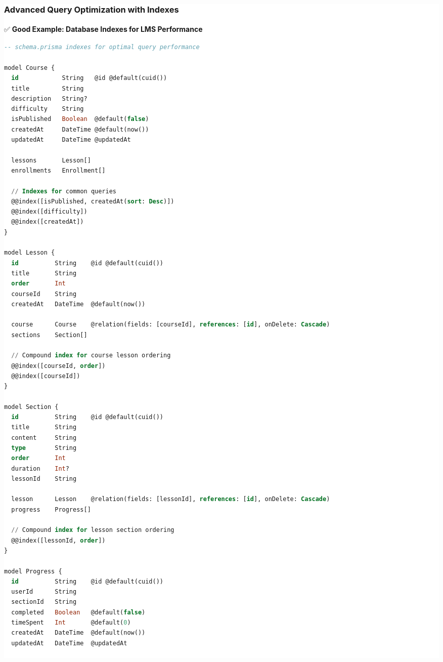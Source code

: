 ### Advanced Query Optimization with Indexes
✅ **Good Example: Database Indexes for LMS Performance**
```sql
-- schema.prisma indexes for optimal query performance

model Course {
  id            String   @id @default(cuid())
  title         String
  description   String?
  difficulty    String
  isPublished   Boolean  @default(false)
  createdAt     DateTime @default(now())
  updatedAt     DateTime @updatedAt
  
  lessons       Lesson[]
  enrollments   Enrollment[]
  
  // Indexes for common queries
  @@index([isPublished, createdAt(sort: Desc)])
  @@index([difficulty])
  @@index([createdAt])
}

model Lesson {
  id          String    @id @default(cuid())
  title       String
  order       Int
  courseId    String
  createdAt   DateTime  @default(now())
  
  course      Course    @relation(fields: [courseId], references: [id], onDelete: Cascade)
  sections    Section[]

  // Compound index for course lesson ordering
  @@index([courseId, order])
  @@index([courseId])
}

model Section {
  id          String    @id @default(cuid())
  title       String
  content     String
  type        String
  order       Int
  duration    Int?
  lessonId    String
  
  lesson      Lesson    @relation(fields: [lessonId], references: [id], onDelete: Cascade)
  progress    Progress[]

  // Compound index for lesson section ordering
  @@index([lessonId, order])
}

model Progress {
  id          String    @id @default(cuid())
  userId      String
  sectionId   String
  completed   Boolean   @default(false)
  timeSpent   Int       @default(0)
  createdAt   DateTime  @default(now())
  updatedAt   DateTime  @updatedAt
  
```